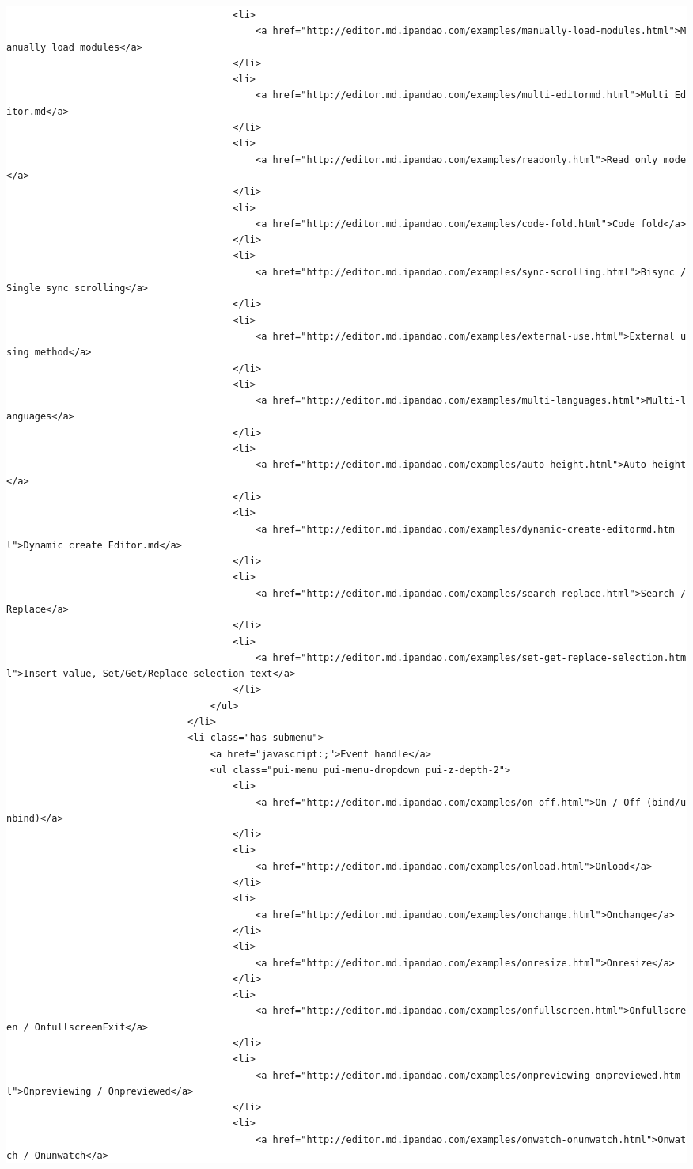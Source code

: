                                             <li>
                                                <a href="http://editor.md.ipandao.com/examples/manually-load-modules.html">Manually load modules</a>
                                            </li>
                                            <li>
                                                <a href="http://editor.md.ipandao.com/examples/multi-editormd.html">Multi Editor.md</a>
                                            </li>
                                            <li>
                                                <a href="http://editor.md.ipandao.com/examples/readonly.html">Read only mode</a>
                                            </li>
                                            <li>
                                                <a href="http://editor.md.ipandao.com/examples/code-fold.html">Code fold</a>
                                            </li>
                                            <li>
                                                <a href="http://editor.md.ipandao.com/examples/sync-scrolling.html">Bisync / Single sync scrolling</a>
                                            </li>
                                            <li>
                                                <a href="http://editor.md.ipandao.com/examples/external-use.html">External using method</a>
                                            </li>
                                            <li>
                                                <a href="http://editor.md.ipandao.com/examples/multi-languages.html">Multi-languages</a>
                                            </li>
                                            <li>
                                                <a href="http://editor.md.ipandao.com/examples/auto-height.html">Auto height</a>
                                            </li>
                                            <li>
                                                <a href="http://editor.md.ipandao.com/examples/dynamic-create-editormd.html">Dynamic create Editor.md</a>
                                            </li>
                                            <li>
                                                <a href="http://editor.md.ipandao.com/examples/search-replace.html">Search / Replace</a>
                                            </li>
                                            <li>
                                                <a href="http://editor.md.ipandao.com/examples/set-get-replace-selection.html">Insert value, Set/Get/Replace selection text</a>
                                            </li>
                                        </ul>
                                    </li>
                                    <li class="has-submenu">
                                        <a href="javascript:;">Event handle</a>
                                        <ul class="pui-menu pui-menu-dropdown pui-z-depth-2">
                                            <li>
                                                <a href="http://editor.md.ipandao.com/examples/on-off.html">On / Off (bind/unbind)</a>
                                            </li>
                                            <li>
                                                <a href="http://editor.md.ipandao.com/examples/onload.html">Onload</a>
                                            </li>
                                            <li>
                                                <a href="http://editor.md.ipandao.com/examples/onchange.html">Onchange</a>
                                            </li>
                                            <li>
                                                <a href="http://editor.md.ipandao.com/examples/onresize.html">Onresize</a>
                                            </li>
                                            <li>
                                                <a href="http://editor.md.ipandao.com/examples/onfullscreen.html">Onfullscreen / OnfullscreenExit</a>
                                            </li>
                                            <li>
                                                <a href="http://editor.md.ipandao.com/examples/onpreviewing-onpreviewed.html">Onpreviewing / Onpreviewed</a>
                                            </li>
                                            <li>
                                                <a href="http://editor.md.ipandao.com/examples/onwatch-onunwatch.html">Onwatch / Onunwatch</a>